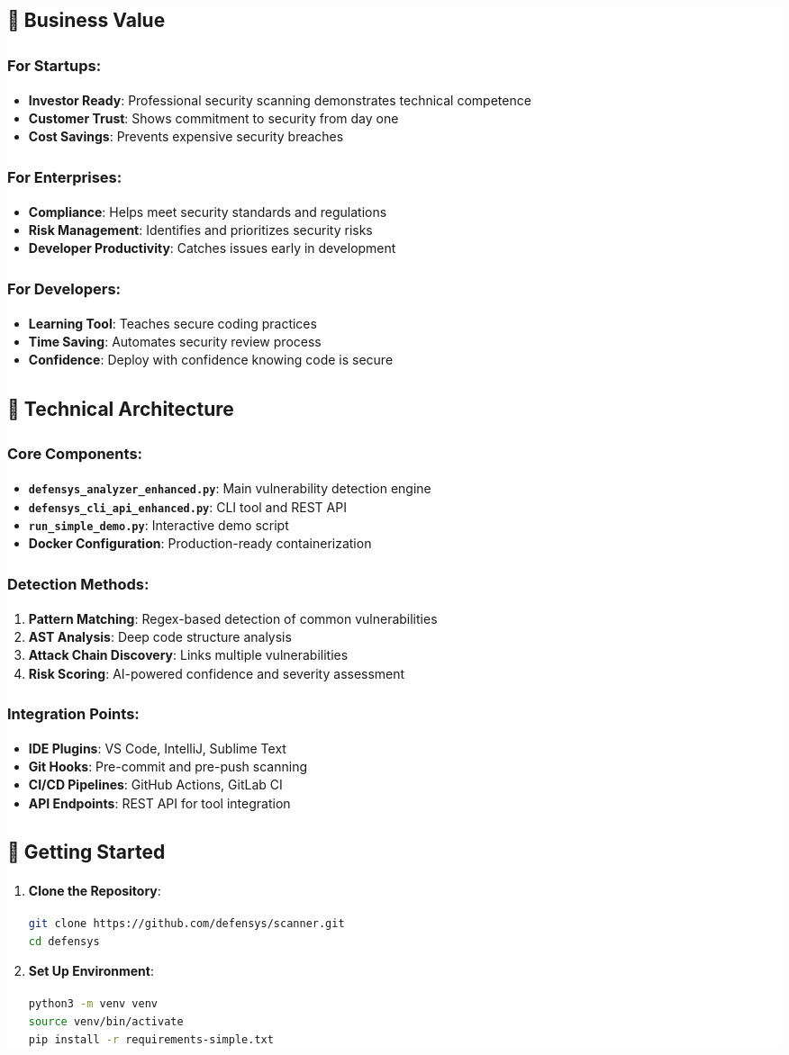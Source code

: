 ## 💼 **Business Value**

### **For Startups**:
- **Investor Ready**: Professional security scanning demonstrates technical competence
- **Customer Trust**: Shows commitment to security from day one
- **Cost Savings**: Prevents expensive security breaches

### **For Enterprises**:
- **Compliance**: Helps meet security standards and regulations
- **Risk Management**: Identifies and prioritizes security risks
- **Developer Productivity**: Catches issues early in development

### **For Developers**:
- **Learning Tool**: Teaches secure coding practices
- **Time Saving**: Automates security review process
- **Confidence**: Deploy with confidence knowing code is secure

## 🔧 **Technical Architecture**

### **Core Components**:
- **`defensys_analyzer_enhanced.py`**: Main vulnerability detection engine
- **`defensys_cli_api_enhanced.py`**: CLI tool and REST API
- **`run_simple_demo.py`**: Interactive demo script
- **Docker Configuration**: Production-ready containerization

### **Detection Methods**:
1. **Pattern Matching**: Regex-based detection of common vulnerabilities
2. **AST Analysis**: Deep code structure analysis
3. **Attack Chain Discovery**: Links multiple vulnerabilities
4. **Risk Scoring**: AI-powered confidence and severity assessment

### **Integration Points**:
- **IDE Plugins**: VS Code, IntelliJ, Sublime Text
- **Git Hooks**: Pre-commit and pre-push scanning
- **CI/CD Pipelines**: GitHub Actions, GitLab CI
- **API Endpoints**: REST API for tool integration

## 🚀 **Getting Started**

1. **Clone the Repository**:
   ```bash
   git clone https://github.com/defensys/scanner.git
   cd defensys
   ```

2. **Set Up Environment**:
   ```bash
   python3 -m venv venv
   source venv/bin/activate
   pip install -r requirements-simple.txt
   ```
